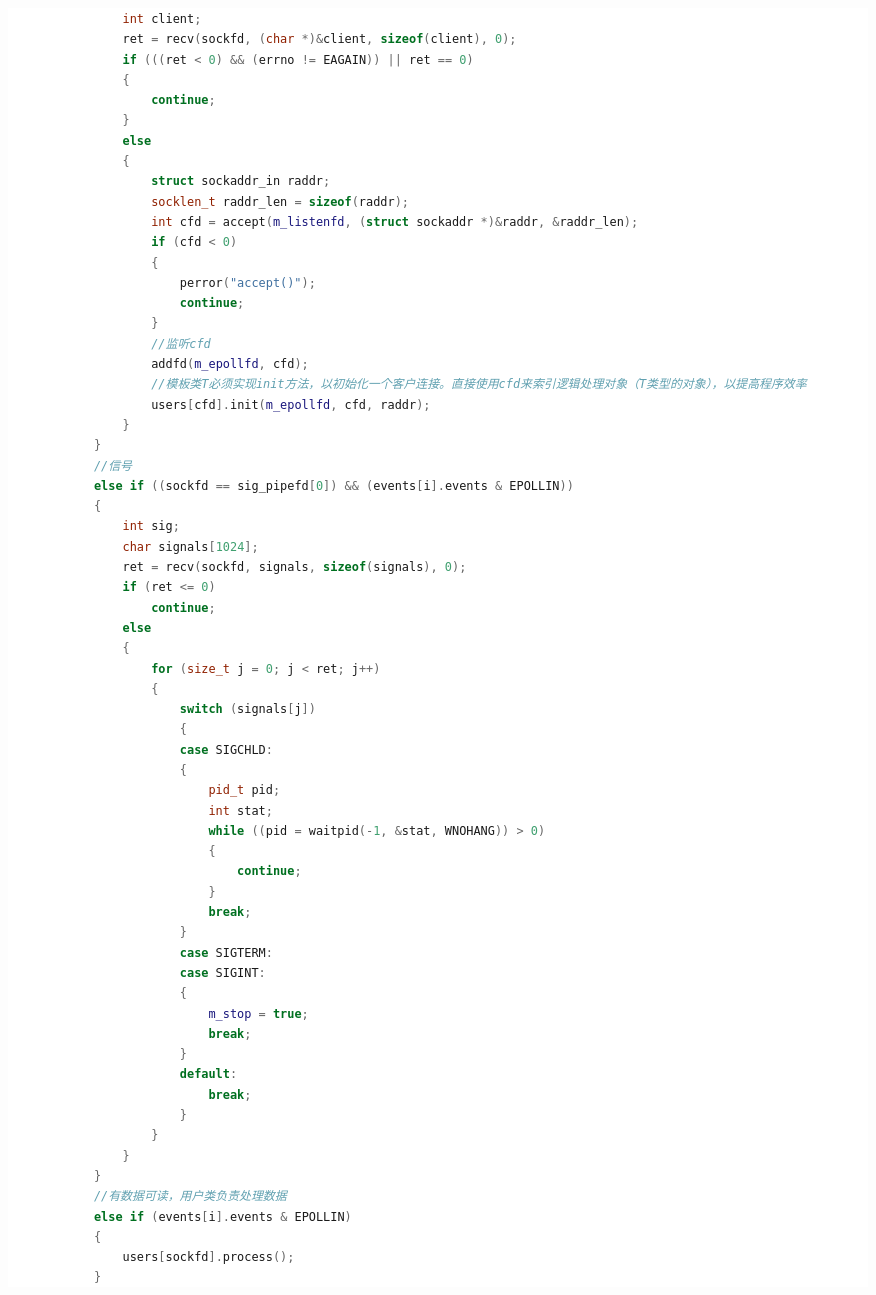 ```c++
                int client;
                ret = recv(sockfd, (char *)&client, sizeof(client), 0);
                if (((ret < 0) && (errno != EAGAIN)) || ret == 0)
                {
                    continue;
                }
                else
                {
                    struct sockaddr_in raddr;
                    socklen_t raddr_len = sizeof(raddr);
                    int cfd = accept(m_listenfd, (struct sockaddr *)&raddr, &raddr_len);
                    if (cfd < 0)
                    {
                        perror("accept()");
                        continue;
                    }
                    //监听cfd
                    addfd(m_epollfd, cfd);
                    //模板类T必须实现init方法，以初始化一个客户连接。直接使用cfd来索引逻辑处理对象（T类型的对象），以提高程序效率
                    users[cfd].init(m_epollfd, cfd, raddr);
                }
            }
            //信号
            else if ((sockfd == sig_pipefd[0]) && (events[i].events & EPOLLIN))
            {
                int sig;
                char signals[1024];
                ret = recv(sockfd, signals, sizeof(signals), 0);
                if (ret <= 0)
                    continue;
                else
                {
                    for (size_t j = 0; j < ret; j++)
                    {
                        switch (signals[j])
                        {
                        case SIGCHLD:
                        {
                            pid_t pid;
                            int stat;
                            while ((pid = waitpid(-1, &stat, WNOHANG)) > 0)
                            {
                                continue;
                            }
                            break;
                        }
                        case SIGTERM:
                        case SIGINT:
                        {
                            m_stop = true;
                            break;
                        }
                        default:
                            break;
                        }
                    }
                }
            }
            //有数据可读，用户类负责处理数据
            else if (events[i].events & EPOLLIN)
            {
                users[sockfd].process();
            }
```